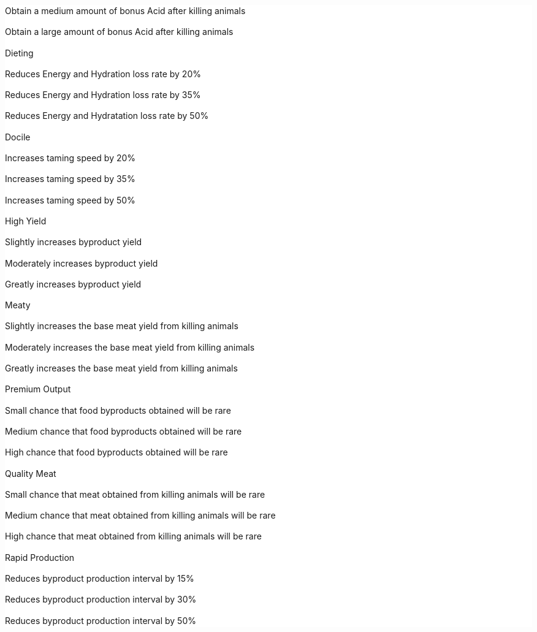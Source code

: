 Obtain a medium amount of bonus Acid after killing animals

Obtain a large amount of bonus Acid after killing animals


Dieting

Reduces Energy and Hydration loss rate by  20%

Reduces Energy and Hydration loss rate by  35%

Reduces Energy and Hydratation loss rate  by 50%


Docile

Increases taming speed by 20%

Increases taming speed by 35%

Increases taming speed by 50%


High Yield

Slightly increases byproduct yield

Moderately increases byproduct yield

Greatly increases byproduct yield


Meaty

Slightly increases the base meat yield  from killing animals

Moderately increases the base meat yield  from killing animals

Greatly increases the base meat yield  from killing animals


Premium Output

Small chance that food byproducts  obtained will be rare

Medium chance that food byproducts  obtained will be rare

High chance that food byproducts obtained  will be rare


Quality Meat

Small chance that meat obtained from  killing animals will be rare

Medium chance that meat obtained from  killing animals will be rare

High chance that meat obtained from  killing animals will be rare


Rapid Production

Reduces byproduct production interval by  15%

Reduces byproduct production interval by  30%

Reduces byproduct production interval by  50%


